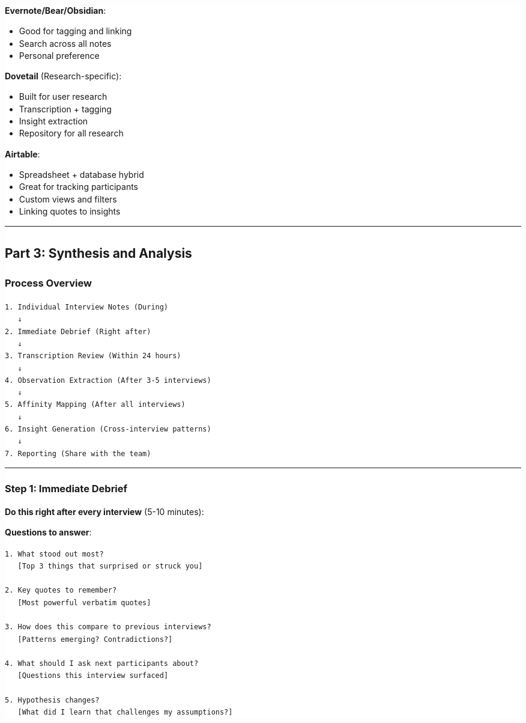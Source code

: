 **Evernote/Bear/Obsidian**:
- Good for tagging and linking
- Search across all notes
- Personal preference

**Dovetail** (Research-specific):
- Built for user research
- Transcription + tagging
- Insight extraction
- Repository for all research

**Airtable**:
- Spreadsheet + database hybrid
- Great for tracking participants
- Custom views and filters
- Linking quotes to insights

---

## Part 3: Synthesis and Analysis

### Process Overview

```
1. Individual Interview Notes (During)
   ↓
2. Immediate Debrief (Right after)
   ↓
3. Transcription Review (Within 24 hours)
   ↓
4. Observation Extraction (After 3-5 interviews)
   ↓
5. Affinity Mapping (After all interviews)
   ↓
6. Insight Generation (Cross-interview patterns)
   ↓
7. Reporting (Share with the team)
```

---

### Step 1: Immediate Debrief

**Do this right after every interview** (5-10 minutes):

**Questions to answer**:
```
1. What stood out most?
   [Top 3 things that surprised or struck you]

2. Key quotes to remember?
   [Most powerful verbatim quotes]

3. How does this compare to previous interviews?
   [Patterns emerging? Contradictions?]

4. What should I ask next participants about?
   [Questions this interview surfaced]

5. Hypothesis changes?
   [What did I learn that challenges my assumptions?]
```
